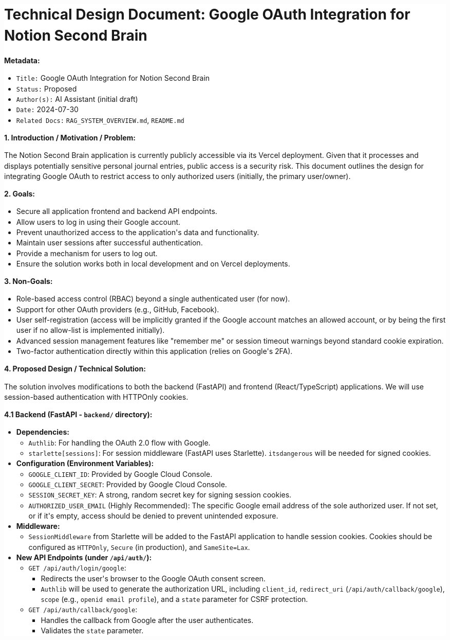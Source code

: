 # Technical Design Document: Google OAuth Integration for Notion Second Brain

**Metadata:**

*   `Title:` Google OAuth Integration for Notion Second Brain
*   `Status:` Proposed
*   `Author(s):` AI Assistant (initial draft)
*   `Date:` 2024-07-30
*   `Related Docs:` `RAG_SYSTEM_OVERVIEW.md`, `README.md`

**1. Introduction / Motivation / Problem:**

The Notion Second Brain application is currently publicly accessible via its Vercel deployment. Given that it processes and displays potentially sensitive personal journal entries, public access is a security risk. This document outlines the design for integrating Google OAuth to restrict access to only authorized users (initially, the primary user/owner).

**2. Goals:**

*   Secure all application frontend and backend API endpoints.
*   Allow users to log in using their Google account.
*   Prevent unauthorized access to the application's data and functionality.
*   Maintain user sessions after successful authentication.
*   Provide a mechanism for users to log out.
*   Ensure the solution works both in local development and on Vercel deployments.

**3. Non-Goals:**

*   Role-based access control (RBAC) beyond a single authenticated user (for now).
*   Support for other OAuth providers (e.g., GitHub, Facebook).
*   User self-registration (access will be implicitly granted if the Google account matches an allowed account, or by being the first user if no allow-list is implemented initially).
*   Advanced session management features like "remember me" or session timeout warnings beyond standard cookie expiration.
*   Two-factor authentication directly within this application (relies on Google's 2FA).

**4. Proposed Design / Technical Solution:**

The solution involves modifications to both the backend (FastAPI) and frontend (React/TypeScript) applications. We will use session-based authentication with HTTPOnly cookies.

**4.1 Backend (FastAPI - `backend/` directory):**

*   **Dependencies:**
    *   `Authlib`: For handling the OAuth 2.0 flow with Google.
    *   `starlette[sessions]`: For session middleware (FastAPI uses Starlette). `itsdangerous` will be needed for signed cookies.
*   **Configuration (Environment Variables):**
    *   `GOOGLE_CLIENT_ID`: Provided by Google Cloud Console.
    *   `GOOGLE_CLIENT_SECRET`: Provided by Google Cloud Console.
    *   `SESSION_SECRET_KEY`: A strong, random secret key for signing session cookies.
    *   `AUTHORIZED_USER_EMAIL` (Highly Recommended): The specific Google email address of the sole authorized user. If not set, or if it's empty, access should be denied to prevent unintended exposure.
*   **Middleware:**
    *   `SessionMiddleware` from Starlette will be added to the FastAPI application to handle session cookies. Cookies should be configured as `HTTPOnly`, `Secure` (in production), and `SameSite=Lax`.
*   **New API Endpoints (under `/api/auth/`):**
    *   `GET /api/auth/login/google`:
        *   Redirects the user's browser to the Google OAuth consent screen.
        *   `Authlib` will be used to generate the authorization URL, including `client_id`, `redirect_uri` (`/api/auth/callback/google`), `scope` (e.g., `openid email profile`), and a `state` parameter for CSRF protection.
    *   `GET /api/auth/callback/google`:
        *   Handles the callback from Google after the user authenticates.
        *   Validates the `state` parameter.